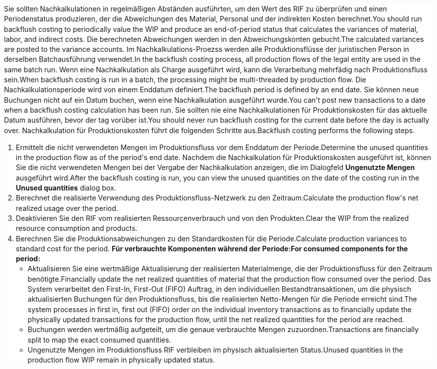 <span data-ttu-id="9409f-224">Sie sollten Nachkalkulationen in regelmäßigen Abständen ausführten, um den Wert des RIF zu überprüfen und einen Periodenstatus produzieren, der die Abweichungen des Material, Personal und der indirekten Kosten berechnet.</span><span class="sxs-lookup"><span data-stu-id="9409f-224">You should run backflush costing to periodically value the WIP and produce an end-of-period status that calculates the variances of material, labor, and indirect costs.</span></span> <span data-ttu-id="9409f-225">Die berechneten Abweichungen werden in den Abweichungskonten gebucht.</span><span class="sxs-lookup"><span data-stu-id="9409f-225">The calculated variances are posted to the variance accounts.</span></span> <span data-ttu-id="9409f-226">Im Nachkalkulations-Proezss werden alle Produktionsflüsse der juristischen Person in derselben Batchausführung verwendet.</span><span class="sxs-lookup"><span data-stu-id="9409f-226">In the backflush costing process, all production flows of the legal entity are used in the same batch run.</span></span> <span data-ttu-id="9409f-227">Wenn eine Nachkalkulation als Charge ausgeführt wird, kann die Verarbeitung mehrfädig nach Produktionsfluss sein.</span><span class="sxs-lookup"><span data-stu-id="9409f-227">When backflush costing is run in a batch, the processing might be multi-threaded by production flow.</span></span> <span data-ttu-id="9409f-228">Die Nachkalkulationsperiode wird von einem Enddatum definiert.</span><span class="sxs-lookup"><span data-stu-id="9409f-228">The backflush period is defined by an end date.</span></span> <span data-ttu-id="9409f-229">Sie können neue Buchungen nicht auf ein Datum buchen, wenn eine Nachkalkulation ausgeführt wurde.</span><span class="sxs-lookup"><span data-stu-id="9409f-229">You can't post new transactions to a date when a backflush costing calculation has been run.</span></span> <span data-ttu-id="9409f-230">Sie sollten nie eine Nachkalkulationen für Produktionskosten für das aktuelle Datum ausführen, bevor der tag vorüber ist.</span><span class="sxs-lookup"><span data-stu-id="9409f-230">You should never run backflush costing for the current date before the day is actually over.</span></span> <span data-ttu-id="9409f-231">Nachkalkulation für Produktionskosten führt die folgenden Schritte aus.</span><span class="sxs-lookup"><span data-stu-id="9409f-231">Backflush costing performs the following steps.</span></span>

1.  <span data-ttu-id="9409f-232">Ermittelt die nicht verwendeten Mengen im Produktionsfluss vor dem Enddatum der Periode.</span><span class="sxs-lookup"><span data-stu-id="9409f-232">Determine the unused quantities in the production flow as of the period's end date.</span></span> <span data-ttu-id="9409f-233">Nachdem die Nachkalkulation für Produktionskosten ausgeführt ist, können Sie die nicht verwendeten Mengen bei der Vergabe der Nachkalkulation anzeigen, die im Dialogfeld **Ungenutzte Mengen** ausgeführt wird.</span><span class="sxs-lookup"><span data-stu-id="9409f-233">After the backflush costing is run, you can view the unused quantities on the date of the costing run in the **Unused quantities** dialog box.</span></span>
2.  <span data-ttu-id="9409f-234">Berechnet die realisierte Verwendung des Produktionsfluss-Netzwerk zu den Zeitraum.</span><span class="sxs-lookup"><span data-stu-id="9409f-234">Calculate the production flow's net realized usage over the period.</span></span>
3.  <span data-ttu-id="9409f-235">Deaktivieren Sie den RIF vom realisierten Ressourcenverbrauch und von den Produkten.</span><span class="sxs-lookup"><span data-stu-id="9409f-235">Clear the WIP from the realized resource consumption and products.</span></span>
4.  <span data-ttu-id="9409f-236">Berechnen Sie die Produktionsabweichungen zu den Standardkosten für die Periode.</span><span class="sxs-lookup"><span data-stu-id="9409f-236">Calculate production variances to standard cost for the period.</span></span> <span data-ttu-id="9409f-237">**Für verbrauchte Komponenten während der Periode:**</span><span class="sxs-lookup"><span data-stu-id="9409f-237">**For consumed components for the period:**</span></span>
    -   <span data-ttu-id="9409f-238">Aktualisieren Sie eine wertmäßige Aktualisierung der realisierten Materialmenge, die der Produktionsfluss für den Zeitraum benötigte.</span><span class="sxs-lookup"><span data-stu-id="9409f-238">Financially update the net realized quantities of material that the production flow consumed over the period.</span></span> <span data-ttu-id="9409f-239">Das System verarbeitet den First-In, First-Out (FIFO) Auftrag, in den individuellen Bestandtransaktionen, um die  physisch aktualisierten Buchungen für den Produktionsfluss, bis die realisierten Netto-Mengen für die Periode erreicht sind.</span><span class="sxs-lookup"><span data-stu-id="9409f-239">The system processes in first in, first out (FIFO) order on the individual inventory transactions as to financially update the physically updated transactions for the production flow, until the net realized quantities for the period are reached.</span></span>
    -   <span data-ttu-id="9409f-240">Buchungen werden wertmäßig aufgeteilt, um die genaue verbrauchte Mengen zuzuordnen.</span><span class="sxs-lookup"><span data-stu-id="9409f-240">Transactions are financially split to map the exact consumed quantities.</span></span>
    -   <span data-ttu-id="9409f-241">Ungenutzte Mengen im Produktionsfluss RIF verbleiben im physisch aktualisierten Status.</span><span class="sxs-lookup"><span data-stu-id="9409f-241">Unused quantities in the production flow WIP remain in physically updated status.</span></span>
